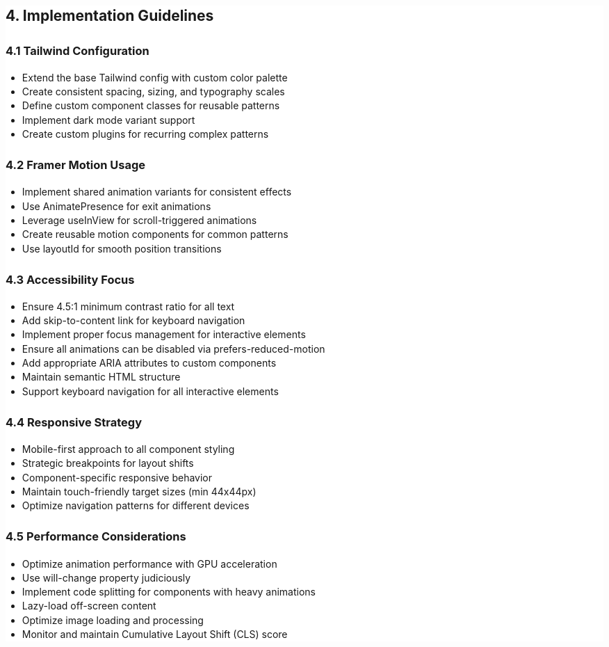 ## 4. Implementation Guidelines

### 4.1 Tailwind Configuration
- Extend the base Tailwind config with custom color palette
- Create consistent spacing, sizing, and typography scales
- Define custom component classes for reusable patterns
- Implement dark mode variant support
- Create custom plugins for recurring complex patterns

### 4.2 Framer Motion Usage
- Implement shared animation variants for consistent effects
- Use AnimatePresence for exit animations
- Leverage useInView for scroll-triggered animations
- Create reusable motion components for common patterns
- Use layoutId for smooth position transitions

### 4.3 Accessibility Focus
- Ensure 4.5:1 minimum contrast ratio for all text
- Add skip-to-content link for keyboard navigation
- Implement proper focus management for interactive elements
- Ensure all animations can be disabled via prefers-reduced-motion
- Add appropriate ARIA attributes to custom components
- Maintain semantic HTML structure
- Support keyboard navigation for all interactive elements

### 4.4 Responsive Strategy
- Mobile-first approach to all component styling
- Strategic breakpoints for layout shifts
- Component-specific responsive behavior
- Maintain touch-friendly target sizes (min 44x44px)
- Optimize navigation patterns for different devices

### 4.5 Performance Considerations
- Optimize animation performance with GPU acceleration
- Use will-change property judiciously
- Implement code splitting for components with heavy animations
- Lazy-load off-screen content
- Optimize image loading and processing
- Monitor and maintain Cumulative Layout Shift (CLS) score
